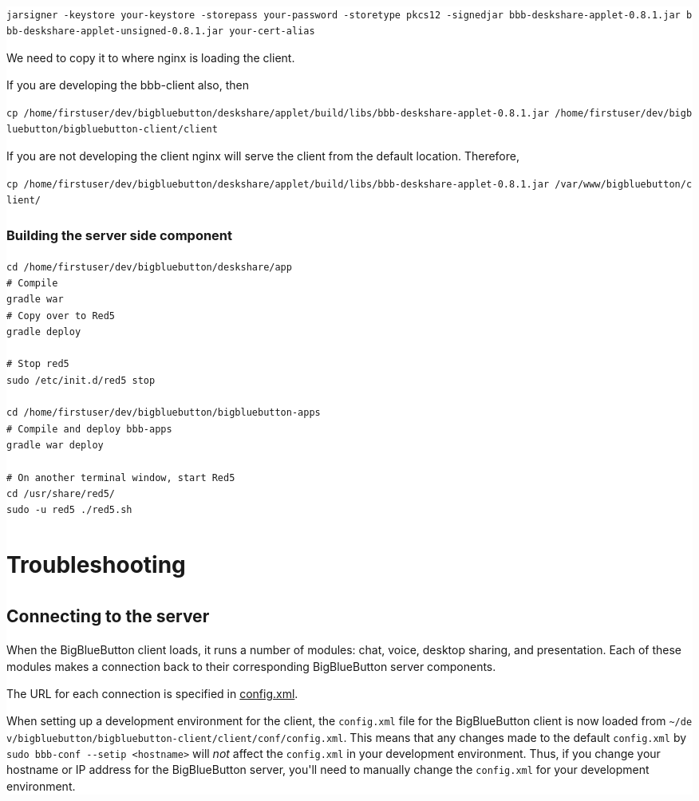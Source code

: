 ~~~
jarsigner -keystore your-keystore -storepass your-password -storetype pkcs12 -signedjar bbb-deskshare-applet-0.8.1.jar bbb-deskshare-applet-unsigned-0.8.1.jar your-cert-alias
~~~


We need to copy it to where nginx is loading the client.

If you are developing the bbb-client also, then

~~~
cp /home/firstuser/dev/bigbluebutton/deskshare/applet/build/libs/bbb-deskshare-applet-0.8.1.jar /home/firstuser/dev/bigbluebutton/bigbluebutton-client/client
~~~

If you are not developing the client nginx will serve the client from the default location. Therefore,

~~~
cp /home/firstuser/dev/bigbluebutton/deskshare/applet/build/libs/bbb-deskshare-applet-0.8.1.jar /var/www/bigbluebutton/client/
~~~

### Building the server side component

~~~
cd /home/firstuser/dev/bigbluebutton/deskshare/app
# Compile
gradle war
# Copy over to Red5
gradle deploy

# Stop red5
sudo /etc/init.d/red5 stop

cd /home/firstuser/dev/bigbluebutton/bigbluebutton-apps
# Compile and deploy bbb-apps
gradle war deploy

# On another terminal window, start Red5
cd /usr/share/red5/
sudo -u red5 ./red5.sh
~~~

# Troubleshooting

## Connecting to the server
When the BigBlueButton client loads, it runs a number of modules: chat, voice, desktop sharing, and presentation.  Each of these modules makes a connection back to their corresponding BigBlueButton server components.

The URL for each connection is specified in [config.xml](/install/configuration-files.html#modules).

When setting up a development environment for the client, the `config.xml` file for the BigBlueButton client is now loaded from `~/dev/bigbluebutton/bigbluebutton-client/client/conf/config.xml`.  This means that any changes made to the default `config.xml` by `sudo bbb-conf --setip <hostname>` will _not_ affect the `config.xml` in your development environment.  Thus, if you change your hostname or IP address for the BigBlueButton server, you'll need to manually change the `config.xml` for your development environment.
